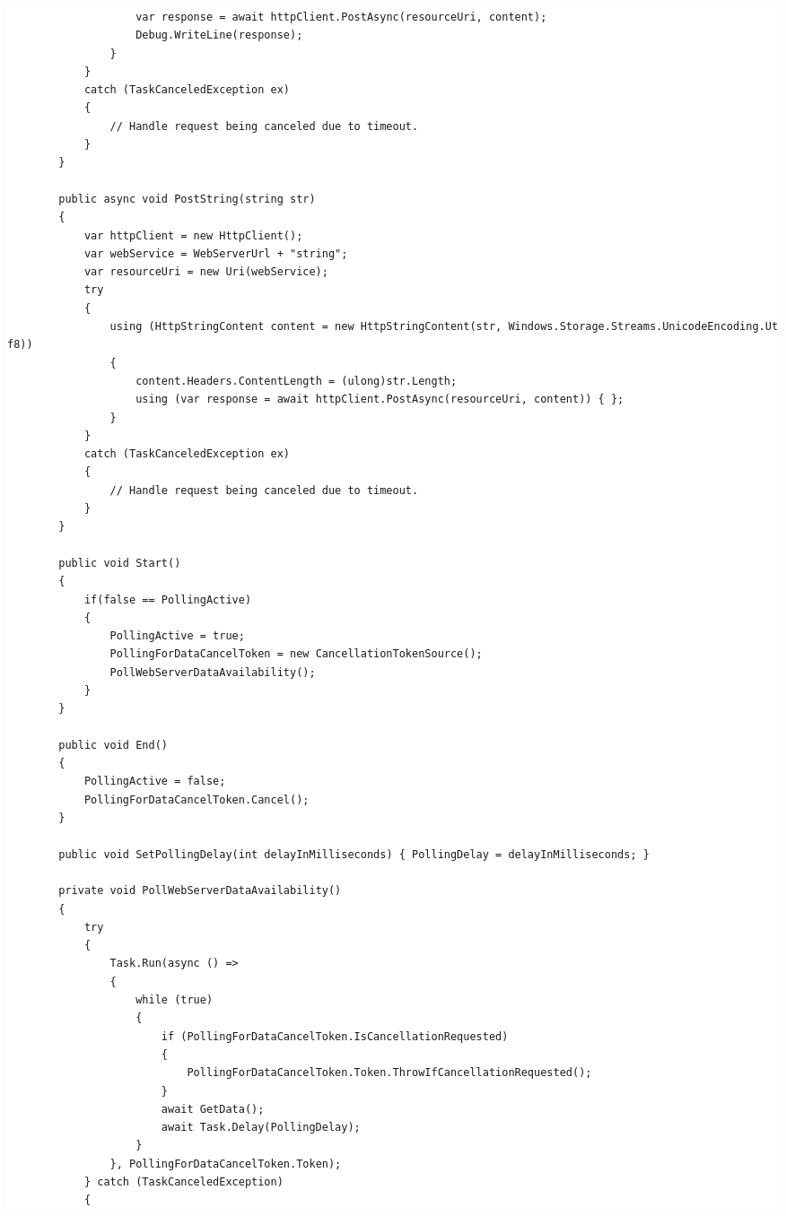                         var response = await httpClient.PostAsync(resourceUri, content);
                        Debug.WriteLine(response);
                    }
                }
                catch (TaskCanceledException ex)
                {
                    // Handle request being canceled due to timeout.
                }
            }

            public async void PostString(string str)
            {
                var httpClient = new HttpClient();
                var webService = WebServerUrl + "string";
                var resourceUri = new Uri(webService);
                try
                {
                    using (HttpStringContent content = new HttpStringContent(str, Windows.Storage.Streams.UnicodeEncoding.Utf8))
                    {
                        content.Headers.ContentLength = (ulong)str.Length;
                        using (var response = await httpClient.PostAsync(resourceUri, content)) { };
                    }
                }
                catch (TaskCanceledException ex)
                {
                    // Handle request being canceled due to timeout.
                }
            }

            public void Start()
            {
                if(false == PollingActive)
                {
                    PollingActive = true;
                    PollingForDataCancelToken = new CancellationTokenSource();
                    PollWebServerDataAvailability();
                }
            }

            public void End()
            {
                PollingActive = false;
                PollingForDataCancelToken.Cancel();
            }

            public void SetPollingDelay(int delayInMilliseconds) { PollingDelay = delayInMilliseconds; }

            private void PollWebServerDataAvailability()
            {   
                try
                {
                    Task.Run(async () =>
                    {
                        while (true)
                        {
                            if (PollingForDataCancelToken.IsCancellationRequested)
                            {
                                PollingForDataCancelToken.Token.ThrowIfCancellationRequested();
                            }
                            await GetData();
                            await Task.Delay(PollingDelay);
                        }
                    }, PollingForDataCancelToken.Token);
                } catch (TaskCanceledException)
                {
